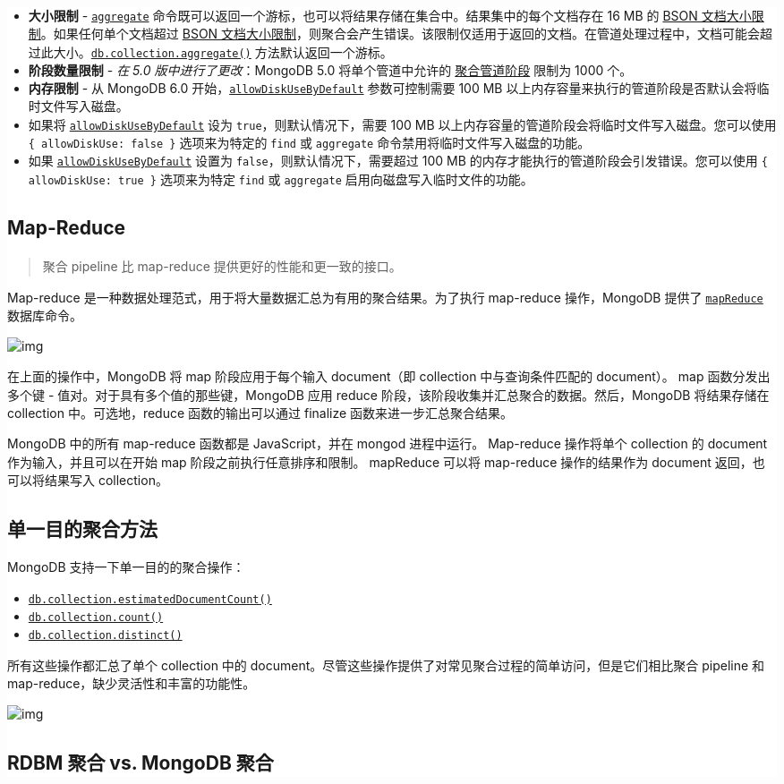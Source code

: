 - **大小限制** - [`aggregate`](https://www.mongodb.com/zh-cn/docs/manual/reference/command/aggregate/#mongodb-dbcommand-dbcmd.aggregate) 命令既可以返回一个游标，也可以将结果存储在集合中。结果集中的每个文档存在 16 MB 的 [BSON 文档大小限制](https://www.mongodb.com/zh-cn/docs/manual/reference/limits/#mongodb-limit-BSON-Document-Size)。如果任何单个文档超过 [BSON 文档大小限制](https://www.mongodb.com/zh-cn/docs/manual/reference/limits/#mongodb-limit-BSON-Document-Size)，则聚合会产生错误。该限制仅适用于返回的文档。在管道处理过程中，文档可能会超过此大小。[`db.collection.aggregate()`](https://www.mongodb.com/zh-cn/docs/manual/reference/method/db.collection.aggregate/#mongodb-method-db.collection.aggregate) 方法默认返回一个游标。
- **阶段数量限制** - *在 5.0 版中进行了更改*：MongoDB 5.0 将单个管道中允许的 [聚合管道阶段](https://www.mongodb.com/zh-cn/docs/manual/reference/operator/aggregation-pipeline/#std-label-aggregation-pipeline-operator-reference) 限制为 1000 个。
- **内存限制** - 从 MongoDB 6.0 开始，[`allowDiskUseByDefault`](https://www.mongodb.com/zh-cn/docs/manual/reference/parameters/#mongodb-parameter-param.allowDiskUseByDefault) 参数可控制需要 100 MB 以上内存容量来执行的管道阶段是否默认会将临时文件写入磁盘。
- 如果将 [`allowDiskUseByDefault`](https://www.mongodb.com/zh-cn/docs/manual/reference/parameters/#mongodb-parameter-param.allowDiskUseByDefault) 设为 `true`，则默认情况下，需要 100 MB 以上内存容量的管道阶段会将临时文件写入磁盘。您可以使用 `{ allowDiskUse: false }` 选项来为特定的 `find` 或 `aggregate` 命令禁用将临时文件写入磁盘的功能。
- 如果 [`allowDiskUseByDefault`](https://www.mongodb.com/zh-cn/docs/manual/reference/parameters/#mongodb-parameter-param.allowDiskUseByDefault) 设置为 `false`，则默认情况下，需要超过 100 MB 的内存才能执行的管道阶段会引发错误。您可以使用 `{ allowDiskUse: true }` 选项来为特定 `find` 或 `aggregate` 启用向磁盘写入临时文件的功能。

## Map-Reduce

> 聚合 pipeline 比 map-reduce 提供更好的性能和更一致的接口。

Map-reduce 是一种数据处理范式，用于将大量数据汇总为有用的聚合结果。为了执行 map-reduce 操作，MongoDB 提供了 [`mapReduce`](https://docs.mongodb.com/manual/reference/command/mapReduce/#dbcmd.mapReduce) 数据库命令。

![img](https://raw.githubusercontent.com/dunwu/images/master/snap/20200921155546.svg)

在上面的操作中，MongoDB 将 map 阶段应用于每个输入 document（即 collection 中与查询条件匹配的 document）。 map 函数分发出多个键 - 值对。对于具有多个值的那些键，MongoDB 应用 reduce 阶段，该阶段收集并汇总聚合的数据。然后，MongoDB 将结果存储在 collection 中。可选地，reduce 函数的输出可以通过 finalize 函数来进一步汇总聚合结果。

MongoDB 中的所有 map-reduce 函数都是 JavaScript，并在 mongod 进程中运行。 Map-reduce 操作将单个 collection 的 document 作为输入，并且可以在开始 map 阶段之前执行任意排序和限制。 mapReduce 可以将 map-reduce 操作的结果作为 document 返回，也可以将结果写入 collection。

## 单一目的聚合方法

MongoDB 支持一下单一目的的聚合操作：

- [`db.collection.estimatedDocumentCount()`](https://docs.mongodb.com/manual/reference/method/db.collection.estimatedDocumentCount/#db.collection.estimatedDocumentCount)
- [`db.collection.count()`](https://docs.mongodb.com/manual/reference/method/db.collection.count/#db.collection.count)
- [`db.collection.distinct()`](https://docs.mongodb.com/manual/reference/method/db.collection.distinct/#db.collection.distinct)

所有这些操作都汇总了单个 collection 中的 document。尽管这些操作提供了对常见聚合过程的简单访问，但是它们相比聚合 pipeline 和 map-reduce，缺少灵活性和丰富的功能性。

![img](https://raw.githubusercontent.com/dunwu/images/master/snap/20200921155935.svg)

## RDBM 聚合 vs. MongoDB 聚合
